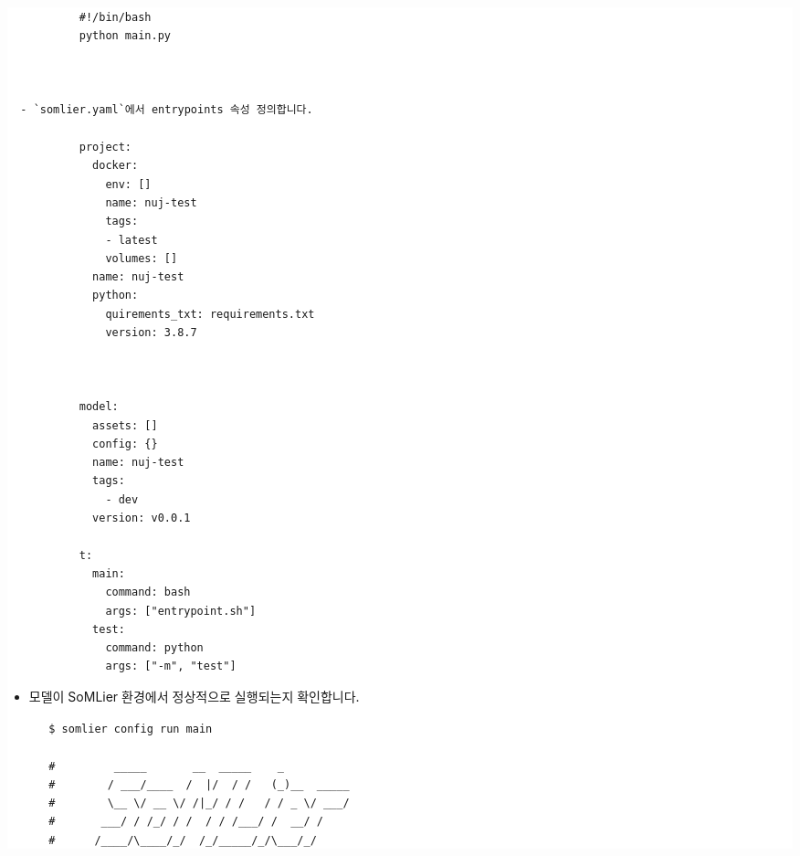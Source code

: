                #!/bin/bash
               python main.py



      - `somlier.yaml`에서 entrypoints 속성 정의합니다.

               project:
                 docker:
                   env: []
                   name: nuj-test
                   tags:
                   - latest
                   volumes: []
                 name: nuj-test
                 python:
                   quirements_txt: requirements.txt
                   version: 3.8.7


         
               model:
                 assets: []
                 config: {}
                 name: nuj-test
                 tags:
                   - dev
                 version: v0.0.1
               
               t:
                 main:
                   command: bash
                   args: ["entrypoint.sh"]
                 test:
                   command: python
                   args: ["-m", "test"]
      

- 모델이 SoMLier 환경에서 정상적으로 실행되는지 확인합니다.


         $ somlier config run main

         #         _____       __  _____    _
         #        / ___/____  /  |/  / /   (_)__  _____
         #        \__ \/ __ \/ /|_/ / /   / / _ \/ ___/
         #       ___/ / /_/ / /  / / /___/ /  __/ /
         #      /____/\____/_/  /_/_____/_/\___/_/
             